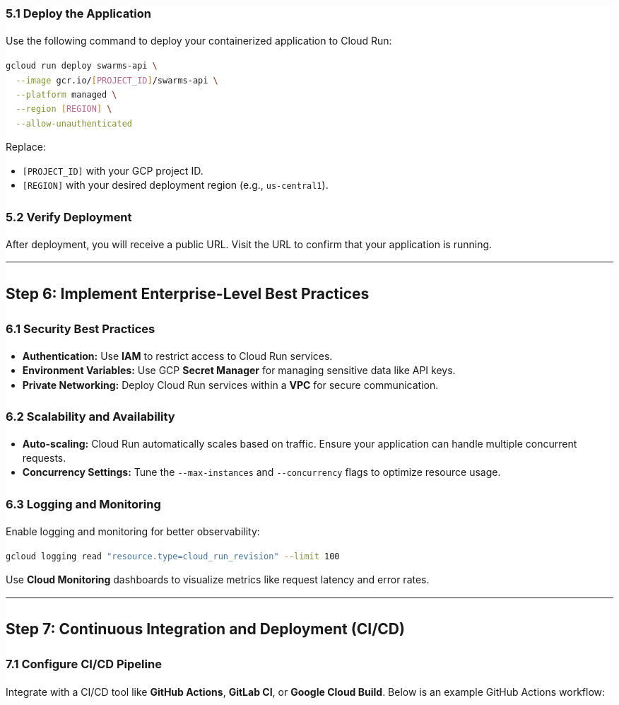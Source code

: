 ### 5.1 Deploy the Application
Use the following command to deploy your containerized application to Cloud Run:

```bash
gcloud run deploy swarms-api \
  --image gcr.io/[PROJECT_ID]/swarms-api \
  --platform managed \
  --region [REGION] \
  --allow-unauthenticated
```

Replace:
- `[PROJECT_ID]` with your GCP project ID.
- `[REGION]` with your desired deployment region (e.g., `us-central1`).

### 5.2 Verify Deployment
After deployment, you will receive a public URL. Visit the URL to confirm that your application is running.

---

## Step 6: Implement Enterprise-Level Best Practices

### 6.1 Security Best Practices
- **Authentication:** Use **IAM** to restrict access to Cloud Run services.
- **Environment Variables:** Use GCP **Secret Manager** for managing sensitive data like API keys.
- **Private Networking:** Deploy Cloud Run services within a **VPC** for secure communication.

### 6.2 Scalability and Availability
- **Auto-scaling:** Cloud Run automatically scales based on traffic. Ensure your application can handle multiple concurrent requests.
- **Concurrency Settings:** Tune the `--max-instances` and `--concurrency` flags to optimize resource usage.

### 6.3 Logging and Monitoring
Enable logging and monitoring for better observability:

```bash
gcloud logging read "resource.type=cloud_run_revision" --limit 100
```

Use **Cloud Monitoring** dashboards to visualize metrics like request latency and error rates.

---

## Step 7: Continuous Integration and Deployment (CI/CD)

### 7.1 Configure CI/CD Pipeline
Integrate with a CI/CD tool like **GitHub Actions**, **GitLab CI**, or **Google Cloud Build**. Below is an example GitHub Actions workflow:
